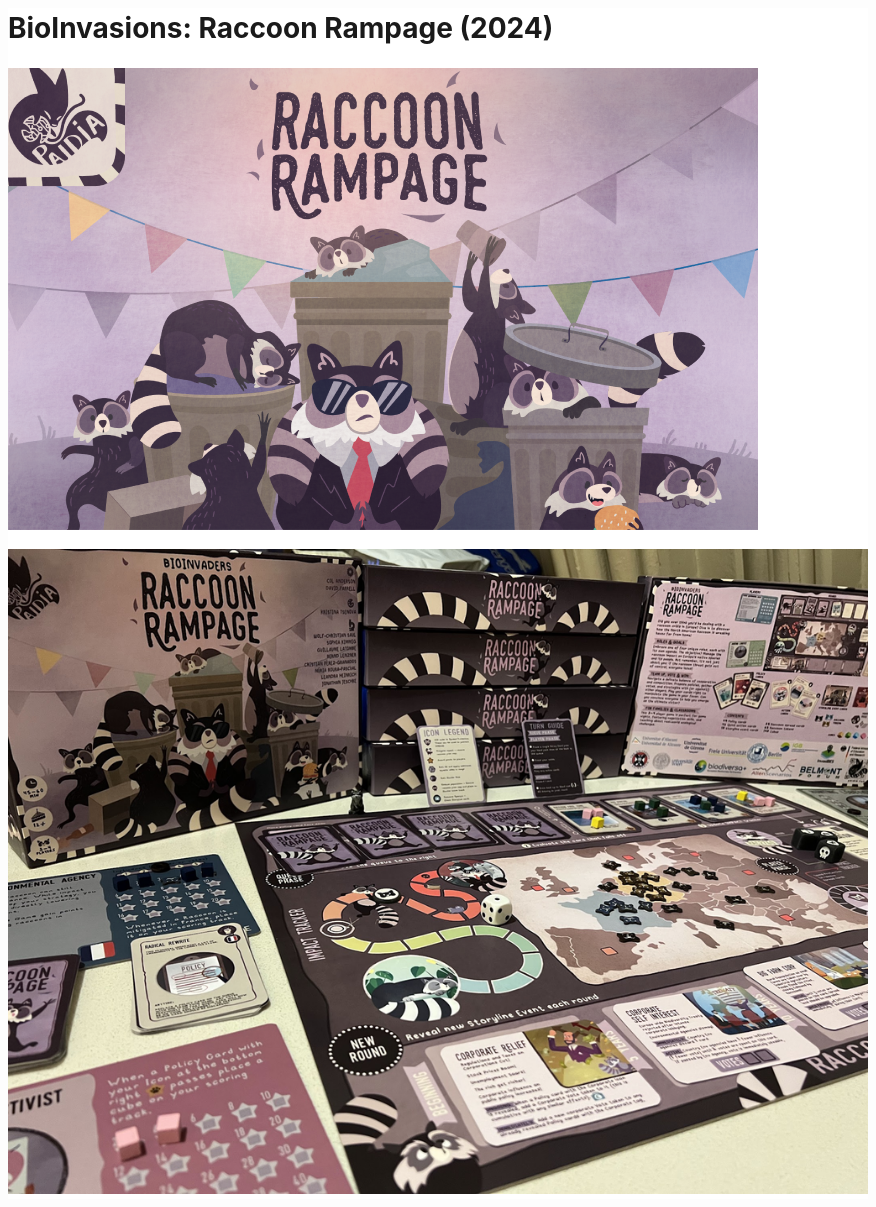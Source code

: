 # BioInvasions: Raccoon Rampage (2024)

![Raccoon Rampage Cover Art](2024_raccoon_rampage_cover.png)

![Raccoon Rampage Gameplay](2024_raccoon_rampage_gameplay.jpg)
